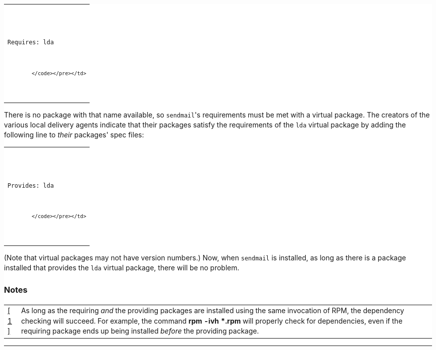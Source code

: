 <table>
<colgroup>
<col style="width: 100%" />
</colgroup>
<tbody>
<tr class="odd">
<td><pre class="screen"><code>

Requires: lda

            </code></pre></td>
</tr>
</tbody>
</table>

There is no package with that name available, so `sendmail`'s
requirements must be met with a virtual package. The creators of the
various local delivery agents indicate that their packages satisfy the
requirements of the `lda` virtual package by adding the following line
to *their* packages' spec files:

<table>
<colgroup>
<col style="width: 100%" />
</colgroup>
<tbody>
<tr class="odd">
<td><pre class="screen"><code>

Provides: lda

            </code></pre></td>
</tr>
</tbody>
</table>

(Note that virtual packages may not have version numbers.) Now, when
`sendmail` is installed, as long as there is a package installed that
provides the `lda` virtual package, there will be no problem.

</div>

</div>

</div>

### Notes

|                                                                                       |                                                                                                                                                                                                                                                                                                                      |
| ------------------------------------------------------------------------------------- | -------------------------------------------------------------------------------------------------------------------------------------------------------------------------------------------------------------------------------------------------------------------------------------------------------------------- |
| [<span class="footnote">\[1\]</span>](s1-rpm-depend-manual-dependencies.html#AEN9473) | As long as the requiring *and* the providing packages are installed using the same invocation of RPM, the dependency checking will succeed. For example, the command **rpm -ivh \*.rpm** will properly check for dependencies, even if the requiring package ends up being installed *before* the providing package. |

<div class="NAVFOOTER">

-----
